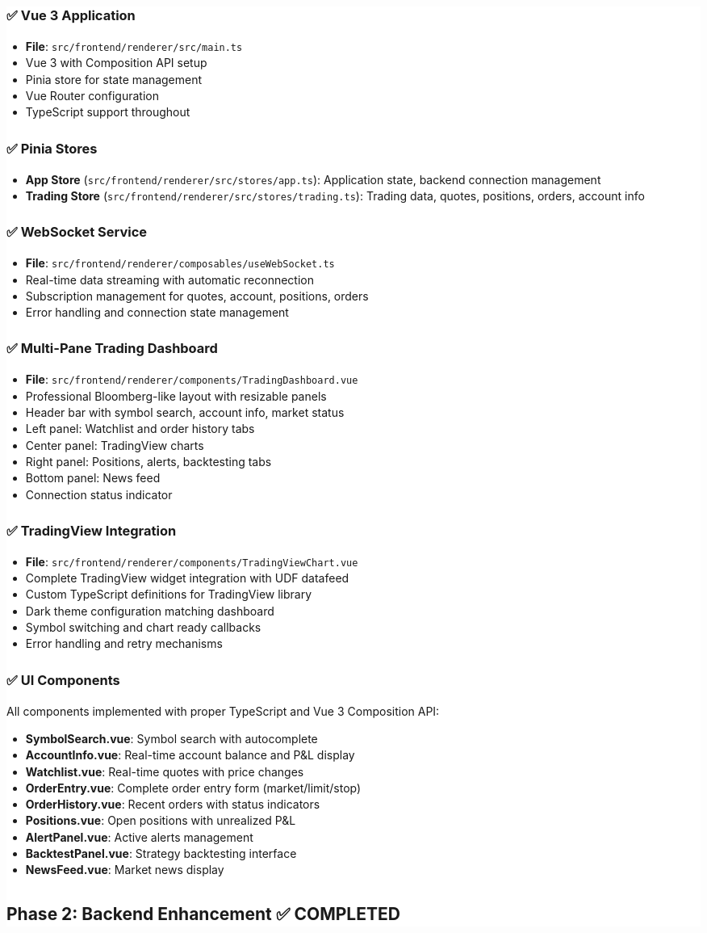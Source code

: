 ### ✅ Vue 3 Application
- **File**: `src/frontend/renderer/src/main.ts`
- Vue 3 with Composition API setup
- Pinia store for state management
- Vue Router configuration
- TypeScript support throughout

### ✅ Pinia Stores
- **App Store** (`src/frontend/renderer/src/stores/app.ts`): Application state, backend connection management
- **Trading Store** (`src/frontend/renderer/src/stores/trading.ts`): Trading data, quotes, positions, orders, account info

### ✅ WebSocket Service
- **File**: `src/frontend/renderer/composables/useWebSocket.ts`
- Real-time data streaming with automatic reconnection
- Subscription management for quotes, account, positions, orders
- Error handling and connection state management

### ✅ Multi-Pane Trading Dashboard
- **File**: `src/frontend/renderer/components/TradingDashboard.vue`
- Professional Bloomberg-like layout with resizable panels
- Header bar with symbol search, account info, market status
- Left panel: Watchlist and order history tabs
- Center panel: TradingView charts
- Right panel: Positions, alerts, backtesting tabs
- Bottom panel: News feed
- Connection status indicator

### ✅ TradingView Integration
- **File**: `src/frontend/renderer/components/TradingViewChart.vue`
- Complete TradingView widget integration with UDF datafeed
- Custom TypeScript definitions for TradingView library
- Dark theme configuration matching dashboard
- Symbol switching and chart ready callbacks
- Error handling and retry mechanisms

### ✅ UI Components
All components implemented with proper TypeScript and Vue 3 Composition API:
- **SymbolSearch.vue**: Symbol search with autocomplete
- **AccountInfo.vue**: Real-time account balance and P&L display
- **Watchlist.vue**: Real-time quotes with price changes
- **OrderEntry.vue**: Complete order entry form (market/limit/stop)
- **OrderHistory.vue**: Recent orders with status indicators
- **Positions.vue**: Open positions with unrealized P&L
- **AlertPanel.vue**: Active alerts management
- **BacktestPanel.vue**: Strategy backtesting interface
- **NewsFeed.vue**: Market news display

## Phase 2: Backend Enhancement ✅ COMPLETED
